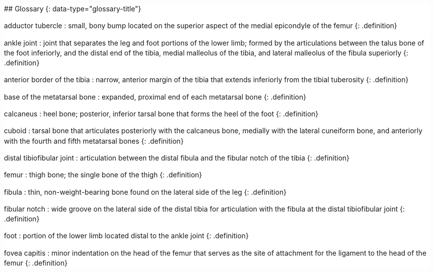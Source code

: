 </div>
</div>

<div data-type="glossary" markdown="1">
## Glossary
{: data-type="glossary-title"}

adductor tubercle
: small, bony bump located on the superior aspect of the medial epicondyle of the femur
{: .definition}

ankle joint
: joint that separates the leg and foot portions of the lower limb; formed by the articulations between the talus bone of the foot inferiorly, and the distal end of the tibia, medial malleolus of the tibia, and lateral malleolus of the fibula superiorly
{: .definition}

anterior border of the tibia
: narrow, anterior margin of the tibia that extends inferiorly from the tibial tuberosity
{: .definition}

base of the metatarsal bone
: expanded, proximal end of each metatarsal bone
{: .definition}

calcaneus
: heel bone; posterior, inferior tarsal bone that forms the heel of the foot
{: .definition}

cuboid
: tarsal bone that articulates posteriorly with the calcaneus bone, medially with the lateral cuneiform bone, and anteriorly with the fourth and fifth metatarsal bones
{: .definition}

distal tibiofibular joint
: articulation between the distal fibula and the fibular notch of the tibia
{: .definition}

femur
: thigh bone; the single bone of the thigh
{: .definition}

fibula
: thin, non-weight-bearing bone found on the lateral side of the leg
{: .definition}

fibular notch
: wide groove on the lateral side of the distal tibia for articulation with the fibula at the distal tibiofibular joint
{: .definition}

foot
: portion of the lower limb located distal to the ankle joint
{: .definition}

fovea capitis
: minor indentation on the head of the femur that serves as the site of attachment for the ligament to the head of the femur
{: .definition}
